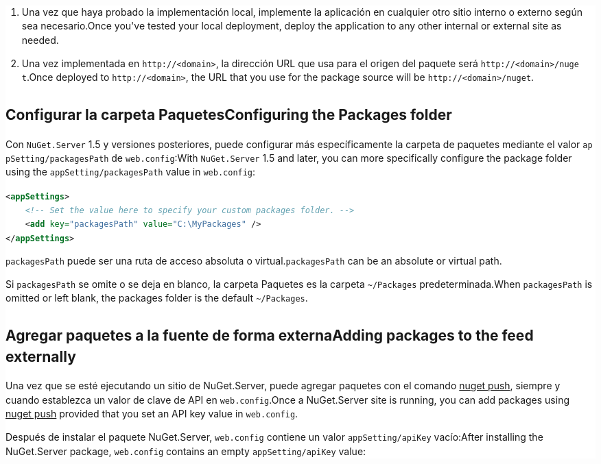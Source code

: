 1. <span data-ttu-id="1e3ec-137">Una vez que haya probado la implementación local, implemente la aplicación en cualquier otro sitio interno o externo según sea necesario.</span><span class="sxs-lookup"><span data-stu-id="1e3ec-137">Once you've tested your local deployment, deploy the application to any other internal or external site as needed.</span></span>

1. <span data-ttu-id="1e3ec-138">Una vez implementada en `http://<domain>`, la dirección URL que usa para el origen del paquete será `http://<domain>/nuget`.</span><span class="sxs-lookup"><span data-stu-id="1e3ec-138">Once deployed to `http://<domain>`, the URL that you use for the package source will be `http://<domain>/nuget`.</span></span>

## <a name="configuring-the-packages-folder"></a><span data-ttu-id="1e3ec-139">Configurar la carpeta Paquetes</span><span class="sxs-lookup"><span data-stu-id="1e3ec-139">Configuring the Packages folder</span></span>

<span data-ttu-id="1e3ec-140">Con `NuGet.Server` 1.5 y versiones posteriores, puede configurar más específicamente la carpeta de paquetes mediante el valor `appSetting/packagesPath` de `web.config`:</span><span class="sxs-lookup"><span data-stu-id="1e3ec-140">With `NuGet.Server` 1.5 and later, you can more specifically configure the package folder using the `appSetting/packagesPath` value in `web.config`:</span></span>

```xml
<appSettings>
    <!-- Set the value here to specify your custom packages folder. -->
    <add key="packagesPath" value="C:\MyPackages" />
</appSettings>
```

<span data-ttu-id="1e3ec-141">`packagesPath` puede ser una ruta de acceso absoluta o virtual.</span><span class="sxs-lookup"><span data-stu-id="1e3ec-141">`packagesPath` can be an absolute or virtual path.</span></span>

<span data-ttu-id="1e3ec-142">Si `packagesPath` se omite o se deja en blanco, la carpeta Paquetes es la carpeta `~/Packages` predeterminada.</span><span class="sxs-lookup"><span data-stu-id="1e3ec-142">When `packagesPath` is omitted or left blank, the packages folder is the default `~/Packages`.</span></span>

## <a name="adding-packages-to-the-feed-externally"></a><span data-ttu-id="1e3ec-143">Agregar paquetes a la fuente de forma externa</span><span class="sxs-lookup"><span data-stu-id="1e3ec-143">Adding packages to the feed externally</span></span>

<span data-ttu-id="1e3ec-144">Una vez que se esté ejecutando un sitio de NuGet.Server, puede agregar paquetes con el comando [nuget push](../tools/cli-ref-push.md), siempre y cuando establezca un valor de clave de API en `web.config`.</span><span class="sxs-lookup"><span data-stu-id="1e3ec-144">Once a NuGet.Server site is running, you can add packages using [nuget push](../tools/cli-ref-push.md) provided that you set an API key value in `web.config`.</span></span>

<span data-ttu-id="1e3ec-145">Después de instalar el paquete NuGet.Server, `web.config` contiene un valor `appSetting/apiKey` vacío:</span><span class="sxs-lookup"><span data-stu-id="1e3ec-145">After installing the NuGet.Server package, `web.config` contains an empty `appSetting/apiKey` value:</span></span>
